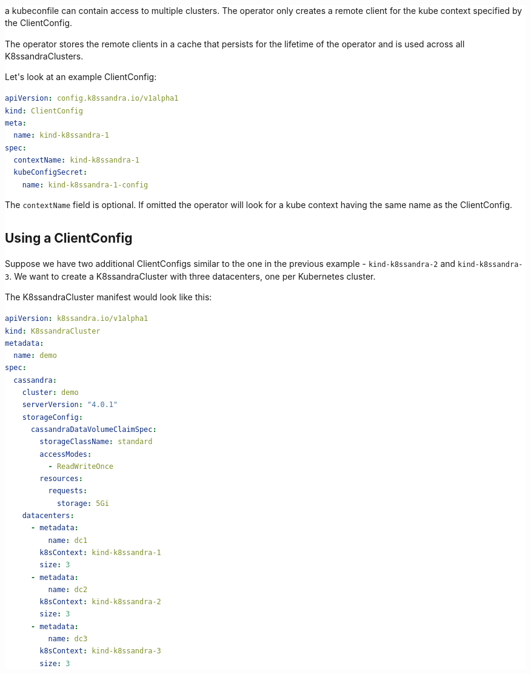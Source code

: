 a kubeconfile can contain access to multiple clusters. The operator only creates a remote client for the kube context specified by the ClientConfig.

The operator stores the remote clients in a cache that persists for the lifetime of the operator and is used across all K8ssandraClusters. 

Let's look at an example ClientConfig:

```yaml
apiVersion: config.k8ssandra.io/v1alpha1
kind: ClientConfig
meta:
  name: kind-k8ssandra-1
spec:
  contextName: kind-k8ssandra-1
  kubeConfigSecret: 
    name: kind-k8ssandra-1-config
```

The `contextName` field is optional. If omitted the operator will look for a kube context having the same name as the ClientConfig.

## Using a ClientConfig
Suppose we have two additional ClientConfigs similar to the one in the previous example - `kind-k8ssandra-2` and `kind-k8ssandra-3`. We want to create a K8ssandraCluster with three datacenters, one per Kubernetes cluster.

The K8ssandraCluster manifest would look like this:

```yaml
apiVersion: k8ssandra.io/v1alpha1
kind: K8ssandraCluster
metadata:
  name: demo
spec:
  cassandra:
    cluster: demo
    serverVersion: "4.0.1"
    storageConfig:
      cassandraDataVolumeClaimSpec:
        storageClassName: standard
        accessModes:
          - ReadWriteOnce
        resources:
          requests:
            storage: 5Gi
    datacenters:
      - metadata:
          name: dc1
        k8sContext: kind-k8ssandra-1
        size: 3
      - metadata:
          name: dc2
        k8sContext: kind-k8ssandra-2
        size: 3
      - metadata:
          name: dc3
        k8sContext: kind-k8ssandra-3
        size: 3
```
